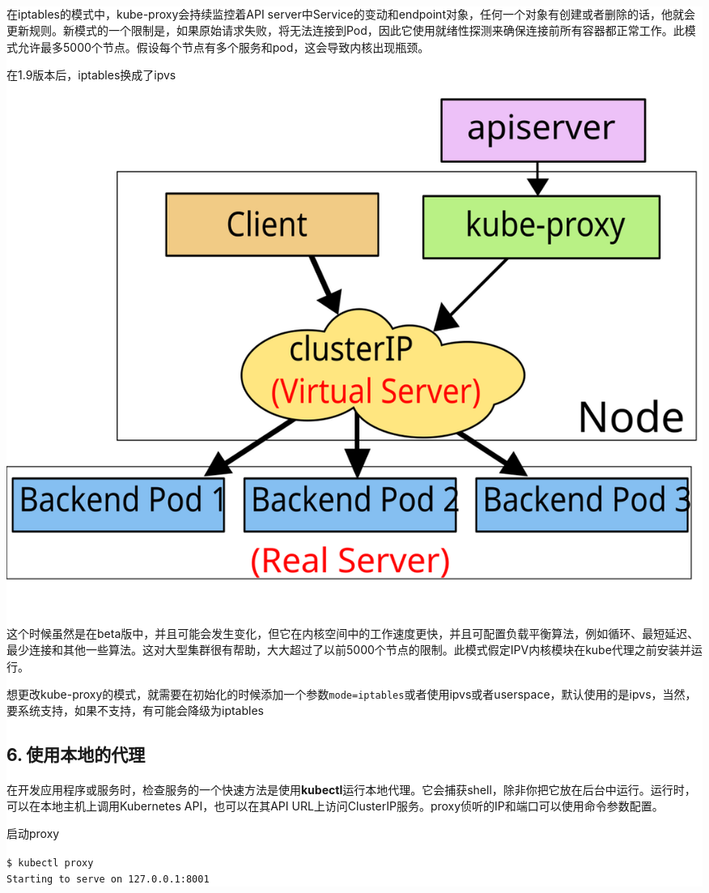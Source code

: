 在iptables的模式中，kube-proxy会持续监控着API server中Service的变动和endpoint对象，任何一个对象有创建或者删除的话，他就会更新规则。新模式的一个限制是，如果原始请求失败，将无法连接到Pod，因此它使用就绪性探测来确保连接前所有容器都正常工作。此模式允许最多5000个节点。假设每个节点有多个服务和pod，这会导致内核出现瓶颈。

在1.9版本后，iptables换成了ipvs

![Services overview diagram for IPVS proxy](/pages/keynotes/L2_advanced/3_kubernetes/pics/10_SERVICE/services-ipvs-overview.svg)

这个时候虽然是在beta版中，并且可能会发生变化，但它在内核空间中的工作速度更快，并且可配置负载平衡算法，例如循环、最短延迟、最少连接和其他一些算法。这对大型集群很有帮助，大大超过了以前5000个节点的限制。此模式假定IPV内核模块在kube代理之前安装并运行。

想更改kube-proxy的模式，就需要在初始化的时候添加一个参数`mode=iptables`或者使用ipvs或者userspace，默认使用的是ipvs，当然，要系统支持，如果不支持，有可能会降级为iptables

## 6. 使用本地的代理

在开发应用程序或服务时，检查服务的一个快速方法是使用**kubectl**运行本地代理。它会捕获shell，除非你把它放在后台中运行。运行时，可以在本地主机上调用Kubernetes API，也可以在其API URL上访问ClusterIP服务。proxy侦听的IP和端口可以使用命令参数配置。

启动proxy

``` bash
$ kubectl proxy
Starting to serve on 127.0.0.1:8001
```

